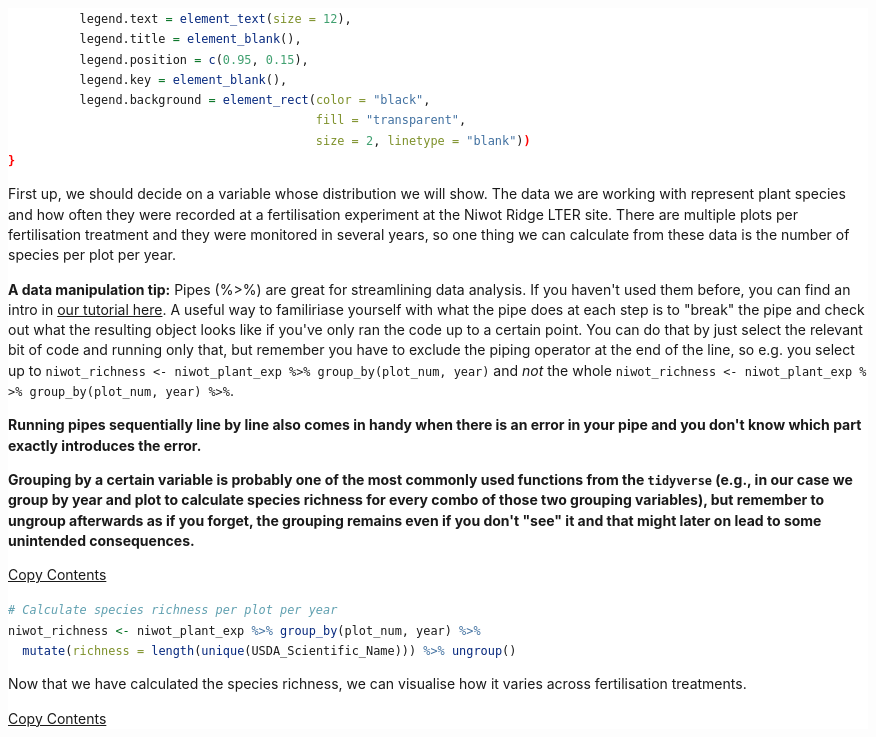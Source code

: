 ```r
          legend.text = element_text(size = 12),          
          legend.title = element_blank(),                              
          legend.position = c(0.95, 0.15), 
          legend.key = element_blank(),
          legend.background = element_rect(color = "black", 
                                           fill = "transparent", 
                                           size = 2, linetype = "blank"))
}

```
</section>

First up, we should decide on a variable whose distribution we will show. The data we are working with represent plant species and how often they were recorded at a fertilisation experiment at the Niwot Ridge LTER site. There are multiple plots per fertilisation treatment and they were monitored in several years, so one thing we can calculate from these data is the number of species per plot per year.

<div class="bs-callout-blue" markdown="1">

__A data manipulation tip:__ Pipes (%>%) are great for streamlining data analysis. If you haven't used them before, you can find an intro in <a href="https://ourcodingclub.github.io/2017/01/06/data-manip-efficient.html" target="_blank">our tutorial here</a>. A useful way to familiriase yourself with what the pipe does at each step is to "break" the pipe and check out what the resulting object looks like if you've only ran the code up to a certain point. You can do that by just select the relevant bit of code and running only that, but remember you have to exclude the piping operator at the end of the line, so e.g. you select up to `niwot_richness <- niwot_plant_exp %>% group_by(plot_num, year)` and *not* the whole `niwot_richness <- niwot_plant_exp %>% group_by(plot_num, year) %>%`.

__Running pipes sequentially line by line also comes in handy when there is an error in your pipe and you don't know which part exactly introduces the error.__

__Grouping by a certain variable is probably one of the most commonly used functions from the `tidyverse` (e.g., in our case we group by year and plot to calculate species richness for every combo of those two grouping variables), but remember to ungroup afterwards as if you forget, the grouping remains even if you don't "see" it and that might later on lead to some unintended consequences.__
</div>

<a id="Acode11" class="copy" name="copy_pre" href="#"> <i class="fa fa-clipboard"></i> Copy Contents </a><br>
<section id= "code11" markdown="1"> 

```r
# Calculate species richness per plot per year
niwot_richness <- niwot_plant_exp %>% group_by(plot_num, year) %>%
  mutate(richness = length(unique(USDA_Scientific_Name))) %>% ungroup()

```
</section>

Now that we have calculated the species richness, we can visualise how it varies across fertilisation treatments.

<a id="Acode12" class="copy" name="copy_pre" href="#"> <i class="fa fa-clipboard"></i> Copy Contents </a><br>
<section id= "code12" markdown="1"> 
